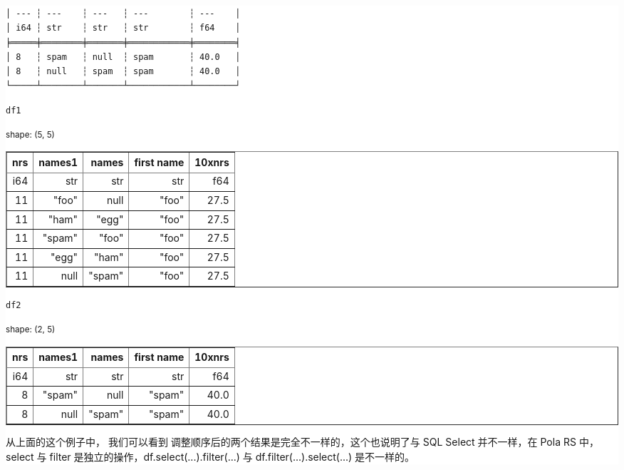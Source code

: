     │ --- ┆ ---    ┆ ---   ┆ ---        ┆ ---    │
    │ i64 ┆ str    ┆ str   ┆ str        ┆ f64    │
    ╞═════╪════════╪═══════╪════════════╪════════╡
    │ 8   ┆ spam   ┆ null  ┆ spam       ┆ 40.0   │
    │ 8   ┆ null   ┆ spam  ┆ spam       ┆ 40.0   │
    └─────┴────────┴───────┴────────────┴────────┘



```python
df1
```




<div><style>
.dataframe > thead > tr,
.dataframe > tbody > tr {
  text-align: right;
  white-space: pre-wrap;
}
</style>
<small>shape: (5, 5)</small><table border="1" class="dataframe"><thead><tr><th>nrs</th><th>names1</th><th>names</th><th>first name</th><th>10xnrs</th></tr><tr><td>i64</td><td>str</td><td>str</td><td>str</td><td>f64</td></tr></thead><tbody><tr><td>11</td><td>&quot;foo&quot;</td><td>null</td><td>&quot;foo&quot;</td><td>27.5</td></tr><tr><td>11</td><td>&quot;ham&quot;</td><td>&quot;egg&quot;</td><td>&quot;foo&quot;</td><td>27.5</td></tr><tr><td>11</td><td>&quot;spam&quot;</td><td>&quot;foo&quot;</td><td>&quot;foo&quot;</td><td>27.5</td></tr><tr><td>11</td><td>&quot;egg&quot;</td><td>&quot;ham&quot;</td><td>&quot;foo&quot;</td><td>27.5</td></tr><tr><td>11</td><td>null</td><td>&quot;spam&quot;</td><td>&quot;foo&quot;</td><td>27.5</td></tr></tbody></table></div>




```python
df2
```




<div><style>
.dataframe > thead > tr,
.dataframe > tbody > tr {
  text-align: right;
  white-space: pre-wrap;
}
</style>
<small>shape: (2, 5)</small><table border="1" class="dataframe"><thead><tr><th>nrs</th><th>names1</th><th>names</th><th>first name</th><th>10xnrs</th></tr><tr><td>i64</td><td>str</td><td>str</td><td>str</td><td>f64</td></tr></thead><tbody><tr><td>8</td><td>&quot;spam&quot;</td><td>null</td><td>&quot;spam&quot;</td><td>40.0</td></tr><tr><td>8</td><td>null</td><td>&quot;spam&quot;</td><td>&quot;spam&quot;</td><td>40.0</td></tr></tbody></table></div>



从上面的这个例子中， 我们可以看到 调整顺序后的两个结果是完全不一样的，这个也说明了与 SQL Select 并不一样，在 Pola RS 中，
select 与 filter 是独立的操作，df.select(...).filter(...) 与 df.filter(...).select(...) 是不一样的。
